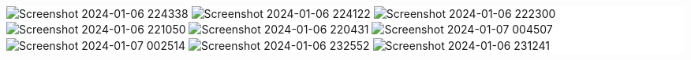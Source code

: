 
<img width="960" alt="Screenshot 2024-01-06 224338" src="https://github.com/Ikramouslih/Event-Driven-Distributed-Processing/assets/60039200/6496174e-cadc-425a-be27-6325383f3be7">
<img width="960" alt="Screenshot 2024-01-06 224122" src="https://github.com/Ikramouslih/Event-Driven-Distributed-Processing/assets/60039200/4f26cb8c-13a7-4571-8e20-59d8a2618444">
<img width="823" alt="Screenshot 2024-01-06 222300" src="https://github.com/Ikramouslih/Event-Driven-Distributed-Processing/assets/60039200/0b694e62-2486-4af1-bcc8-b792529d2fd0">
<img width="960" alt="Screenshot 2024-01-06 221050" src="https://github.com/Ikramouslih/Event-Driven-Distributed-Processing/assets/60039200/fa4f6967-cb61-471e-ad6a-5b40f73c0a09">
<img width="960" alt="Screenshot 2024-01-06 220431" src="https://github.com/Ikramouslih/Event-Driven-Distributed-Processing/assets/60039200/8ed93f8a-b3fe-4a47-b044-8b1b22584644">
<img width="897" alt="Screenshot 2024-01-07 004507" src="https://github.com/Ikramouslih/Event-Driven-Distributed-Processing/assets/60039200/6bc53812-947a-4506-abfa-c35a14ebfe35">
<img width="960" alt="Screenshot 2024-01-07 002514" src="https://github.com/Ikramouslih/Event-Driven-Distributed-Processing/assets/60039200/9f035d69-501b-4aa3-a7e5-3e8ba0f13711">
<img width="958" alt="Screenshot 2024-01-06 232552" src="https://github.com/Ikramouslih/Event-Driven-Distributed-Processing/assets/60039200/1b79607d-58ff-4c9f-9f5e-4528bf7b8030">
<img width="960" alt="Screenshot 2024-01-06 231241" src="https://github.com/Ikramouslih/Event-Driven-Distributed-Processing/assets/60039200/7f5094ad-25e6-4834-971d-9031056fb0c4">

